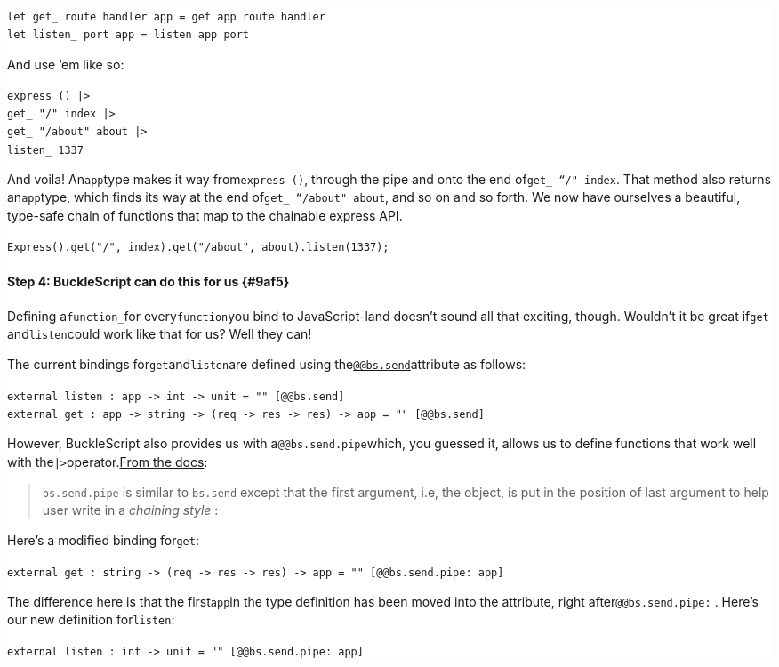 ```
let get_ route handler app = get app route handler
let listen_ port app = listen app port
```

And use ’em like so:

```
express () |>
get_ "/" index |>
get_ "/about" about |>
listen_ 1337
```

And voila! An`app`type makes it way from`express ()`, through the pipe and onto the end of`get_ “/" index`. That method also returns an`app`type, which finds its way at the end of`get_ “/about" about`, and so on and so forth. We now have ourselves a beautiful, type-safe chain of functions that map to the chainable express API.

```
Express().get("/", index).get("/about", about).listen(1337);
```

#### Step 4: BuckleScript can do this for us {#9af5}

Defining a`function_`for every`function`you bind to JavaScript-land doesn’t sound all that exciting, though. Wouldn’t it be great if`get`and`listen`could work like that for us? Well they can!

The current bindings for`get`and`listen`are defined using the[`@@bs.send`](https://bucklescript.github.io/bucklescript/Manual.html#_binding_to_method_bs_send_bs_send_pipe)attribute as follows:

```
external listen : app -> int -> unit = "" [@@bs.send]
external get : app -> string -> (req -> res -> res) -> app = "" [@@bs.send]
```

However, BuckleScript also provides us with a`@@bs.send.pipe`which, you guessed it, allows us to define functions that work well with the`|>`operator.[From the docs](https://bucklescript.github.io/):

> `bs.send.pipe`
> is similar to
> `bs.send`
> except that the first argument, i.e, the object, is put in the position of last argument to help user write in a
> _chaining style_
> :

Here’s a modified binding for`get`:

```
external get : string -> (req -> res -> res) -> app = "" [@@bs.send.pipe: app]
```

The difference here is that the first`app`in the type definition has been moved into the attribute, right after`@@bs.send.pipe:` . Here’s our new definition for`listen`:

```
external listen : int -> unit = "" [@@bs.send.pipe: app]
```
